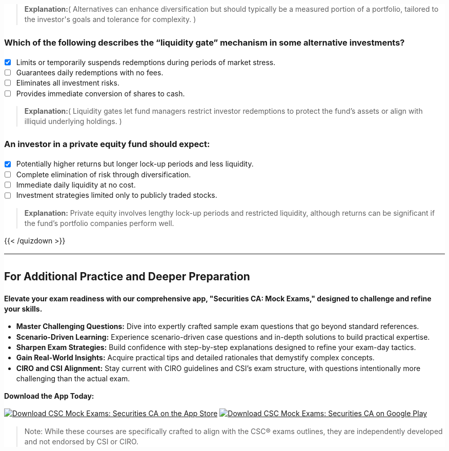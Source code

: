 > **Explanation:**( Alternatives can enhance diversification but should typically be a measured portion of a portfolio, tailored to the investor's goals and tolerance for complexity.  )


### Which of the following describes the “liquidity gate” mechanism in some alternative investments?

- [x] Limits or temporarily suspends redemptions during periods of market stress.  
- [ ] Guarantees daily redemptions with no fees.  
- [ ] Eliminates all investment risks.  
- [ ] Provides immediate conversion of shares to cash.  

> **Explanation:**( Liquidity gates let fund managers restrict investor redemptions to protect the fund’s assets or align with illiquid underlying holdings.  )


### An investor in a private equity fund should expect:

- [x] Potentially higher returns but longer lock-up periods and less liquidity.  
- [ ] Complete elimination of risk through diversification.  
- [ ] Immediate daily liquidity at no cost.  
- [ ] Investment strategies limited only to publicly traded stocks.  

> **Explanation:** Private equity involves lengthy lock-up periods and restricted liquidity, although returns can be significant if the fund’s portfolio companies perform well.  

{{< /quizdown >}}

---

## For Additional Practice and Deeper Preparation

**Elevate your exam readiness with our comprehensive app, "Securities CA: Mock Exams," designed to challenge and refine your skills.**

* **Master Challenging Questions:** Dive into expertly crafted sample exam questions that go beyond standard references.
* **Scenario-Driven Learning:** Experience scenario-driven case questions and in-depth solutions to build practical expertise.
* **Sharpen Exam Strategies:** Build confidence with step-by-step explanations designed to refine your exam-day tactics.
* **Gain Real-World Insights:** Acquire practical tips and detailed rationales that demystify complex concepts.
* **CIRO and CSI Alignment:** Stay current with CIRO guidelines and CSI’s exam structure, with questions intentionally more challenging than the actual exam.

**Download the App Today:**

[<img src="https://upload.wikimedia.org/wikipedia/commons/3/3c/Download_on_the_App_Store_Badge.svg" height="50" alt="Download CSC Mock Exams: Securities CA on the App Store">](https://apps.apple.com/us/app/securities-ca-mock-exams/id1667869674)
[<img src="https://upload.wikimedia.org/wikipedia/commons/7/78/Google_Play_Store_badge_EN.svg" height="50" alt="Download CSC Mock Exams: Securities CA on Google Play">](https://play.google.com/store/apps/details?id=ca.tokenizer.cscexams)


> Note: While these courses are specifically crafted to align with the CSC® exams outlines, they are independently developed and not endorsed by CSI or CIRO.
